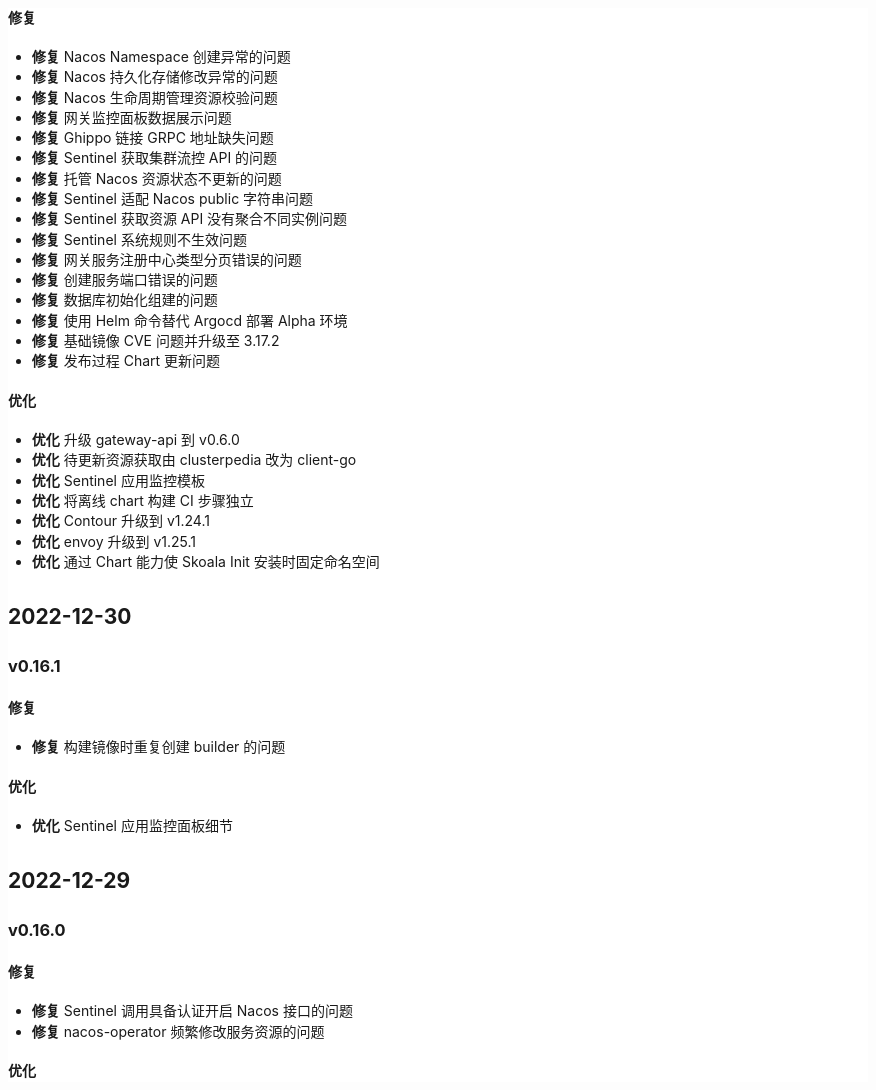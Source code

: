 #### 修复

- **修复** Nacos Namespace 创建异常的问题
- **修复** Nacos 持久化存储修改异常的问题
- **修复** Nacos 生命周期管理资源校验问题
- **修复** 网关监控面板数据展示问题
- **修复** Ghippo 链接 GRPC 地址缺失问题
- **修复** Sentinel 获取集群流控 API 的问题
- **修复** 托管 Nacos 资源状态不更新的问题
- **修复** Sentinel 适配 Nacos public 字符串问题
- **修复** Sentinel 获取资源 API 没有聚合不同实例问题
- **修复** Sentinel 系统规则不生效问题
- **修复** 网关服务注册中心类型分页错误的问题
- **修复** 创建服务端口错误的问题
- **修复** 数据库初始化组建的问题
- **修复** 使用 Helm 命令替代 Argocd 部署 Alpha 环境
- **修复** 基础镜像 CVE 问题并升级至 3.17.2
- **修复** 发布过程 Chart 更新问题

#### 优化

- **优化** 升级 gateway-api 到 v0.6.0
- **优化** 待更新资源获取由 clusterpedia 改为 client-go
- **优化** Sentinel 应用监控模板
- **优化** 将离线 chart 构建 CI 步骤独立
- **优化** Contour 升级到 v1.24.1
- **优化** envoy 升级到 v1.25.1
- **优化** 通过 Chart 能力使 Skoala Init 安装时固定命名空间

## 2022-12-30

### v0.16.1

#### 修复

- **修复** 构建镜像时重复创建 builder 的问题

#### 优化

- **优化** Sentinel 应用监控面板细节

## 2022-12-29

### v0.16.0

#### 修复

- **修复** Sentinel 调用具备认证开启 Nacos 接口的问题
- **修复** nacos-operator 频繁修改服务资源的问题

#### 优化

